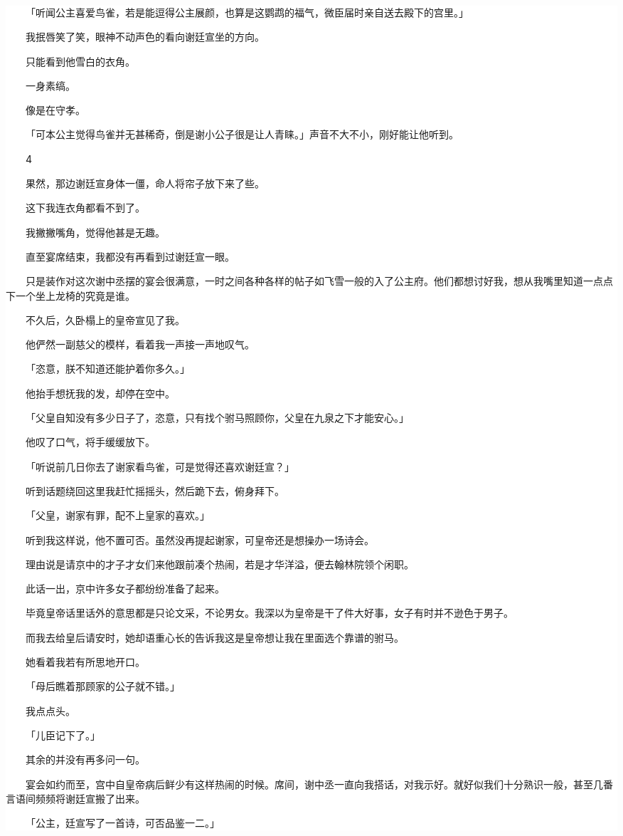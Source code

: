 &emsp;&emsp;「听闻公主喜爱鸟雀，若是能逗得公主展颜，也算是这鹦鹉的福气，微臣届时亲自送去殿下的宫里。」  
  
&emsp;&emsp;我抿唇笑了笑，眼神不动声色的看向谢廷宣坐的方向。  
  
&emsp;&emsp;只能看到他雪白的衣角。  
  
&emsp;&emsp;一身素缟。  
  
&emsp;&emsp;像是在守孝。  
  
&emsp;&emsp;「可本公主觉得鸟雀并无甚稀奇，倒是谢小公子很是让人青睐。」声音不大不小，刚好能让他听到。  
  
&emsp;&emsp;4  
  
&emsp;&emsp;果然，那边谢廷宣身体一僵，命人将帘子放下来了些。  
  
&emsp;&emsp;这下我连衣角都看不到了。  
  
&emsp;&emsp;我撇撇嘴角，觉得他甚是无趣。  
  
&emsp;&emsp;直至宴席结束，我都没有再看到过谢廷宣一眼。  
  
&emsp;&emsp;只是装作对这次谢中丞摆的宴会很满意，一时之间各种各样的帖子如飞雪一般的入了公主府。他们都想讨好我，想从我嘴里知道一点点下一个坐上龙椅的究竟是谁。  
  
&emsp;&emsp;不久后，久卧榻上的皇帝宣见了我。  
  
&emsp;&emsp;他俨然一副慈父的模样，看着我一声接一声地叹气。  
  
&emsp;&emsp;「恣意，朕不知道还能护着你多久。」  
  
&emsp;&emsp;他抬手想抚我的发，却停在空中。  
  
&emsp;&emsp;「父皇自知没有多少日子了，恣意，只有找个驸马照顾你，父皇在九泉之下才能安心。」  
  
&emsp;&emsp;他叹了口气，将手缓缓放下。  
  
&emsp;&emsp;「听说前几日你去了谢家看鸟雀，可是觉得还喜欢谢廷宣？」  
  
&emsp;&emsp;听到话题绕回这里我赶忙摇摇头，然后跪下去，俯身拜下。  
  
&emsp;&emsp;「父皇，谢家有罪，配不上皇家的喜欢。」  
  
&emsp;&emsp;听到我这样说，他不置可否。虽然没再提起谢家，可皇帝还是想操办一场诗会。  
  
&emsp;&emsp;理由说是请京中的才子才女们来他跟前凑个热闹，若是才华洋溢，便去翰林院领个闲职。  
  
&emsp;&emsp;此话一出，京中许多女子都纷纷准备了起来。  
  
&emsp;&emsp;毕竟皇帝话里话外的意思都是只论文采，不论男女。我深以为皇帝是干了件大好事，女子有时并不逊色于男子。  
  
&emsp;&emsp;而我去给皇后请安时，她却语重心长的告诉我这是皇帝想让我在里面选个靠谱的驸马。  
  
&emsp;&emsp;她看着我若有所思地开口。  
  
&emsp;&emsp;「母后瞧着那顾家的公子就不错。」  
  
&emsp;&emsp;我点点头。  
  
&emsp;&emsp;「儿臣记下了。」  
  
&emsp;&emsp;其余的并没有再多问一句。   
  
&emsp;&emsp;宴会如约而至，宫中自皇帝病后鲜少有这样热闹的时候。席间，谢中丞一直向我搭话，对我示好。就好似我们十分熟识一般，甚至几番言语间频频将谢廷宣搬了出来。  
  
&emsp;&emsp;「公主，廷宣写了一首诗，可否品鉴一二。」  
  